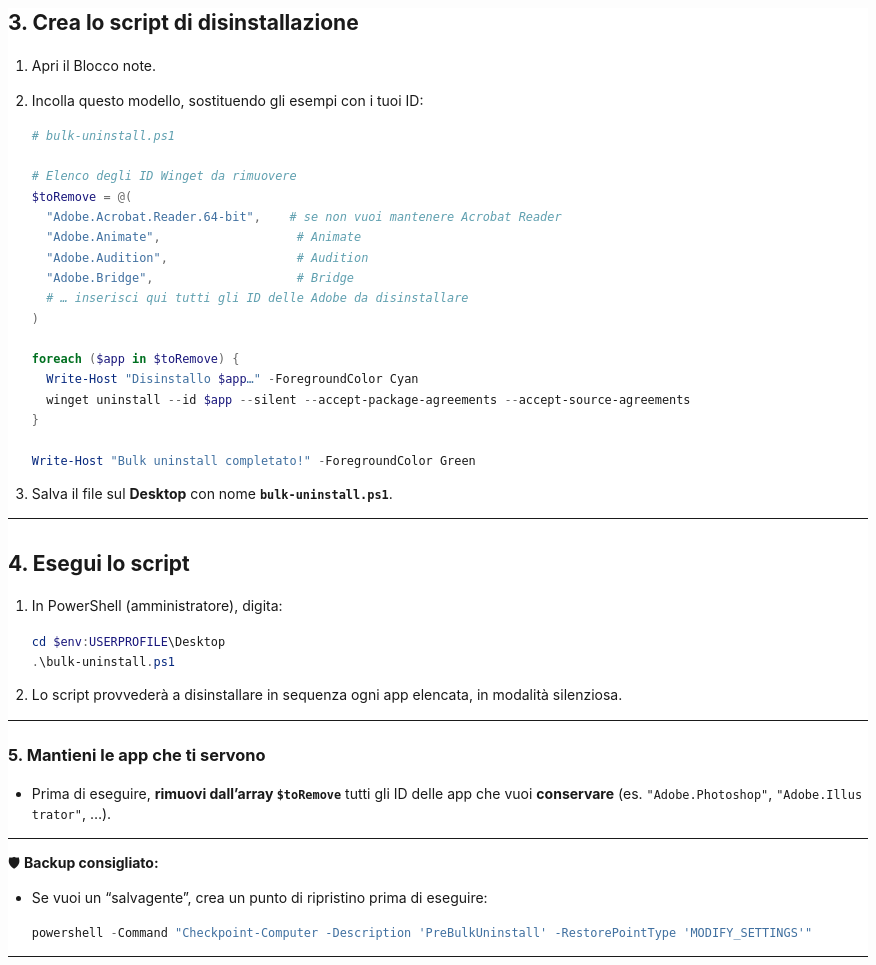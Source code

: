 
## 3. Crea lo script di disinstallazione

1. Apri il Blocco note.
2. Incolla questo modello, sostituendo gli esempi con i tuoi ID:

   ```powershell
   # bulk-uninstall.ps1

   # Elenco degli ID Winget da rimuovere
   $toRemove = @(
     "Adobe.Acrobat.Reader.64-bit",    # se non vuoi mantenere Acrobat Reader
     "Adobe.Animate",                   # Animate
     "Adobe.Audition",                  # Audition
     "Adobe.Bridge",                    # Bridge
     # … inserisci qui tutti gli ID delle Adobe da disinstallare
   )

   foreach ($app in $toRemove) {
     Write-Host "Disinstallo $app…" -ForegroundColor Cyan
     winget uninstall --id $app --silent --accept-package-agreements --accept-source-agreements
   }

   Write-Host "Bulk uninstall completato!" -ForegroundColor Green
   ```

3. Salva il file sul **Desktop** con nome **`bulk-uninstall.ps1`**.

---

## 4. Esegui lo script

1. In PowerShell (amministratore), digita:
   ```powershell
   cd $env:USERPROFILE\Desktop
   .\bulk-uninstall.ps1
   ```
2. Lo script provvederà a disinstallare in sequenza ogni app elencata, in modalità silenziosa.

---

### 5. Mantieni le app che ti servono
- Prima di eseguire, **rimuovi dall’array `$toRemove`** tutti gli ID delle app che vuoi **conservare** (es. `"Adobe.Photoshop"`, `"Adobe.Illustrator"`, …).

---

🛡️ **Backup consigliato:**  
- Se vuoi un “salvagente”, crea un punto di ripristino prima di eseguire:
  ```powershell
  powershell -Command "Checkpoint-Computer -Description 'PreBulkUninstall' -RestorePointType 'MODIFY_SETTINGS'"
  ```

---